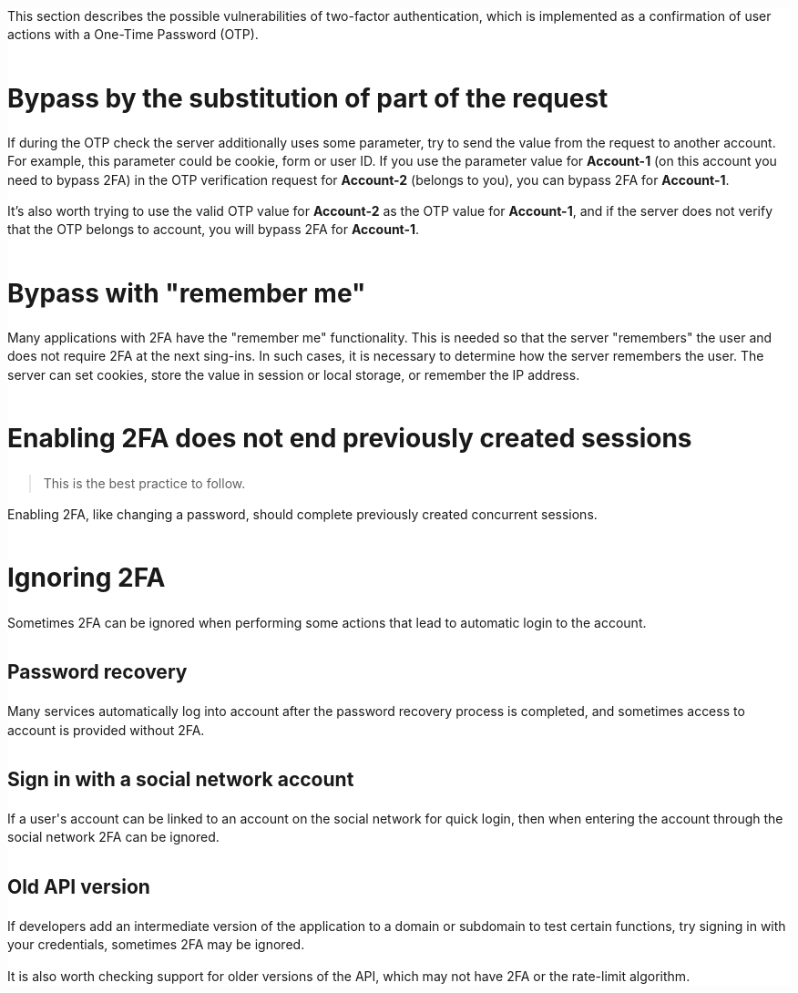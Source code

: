 This section describes the possible vulnerabilities of two-factor authentication, which is implemented as a confirmation of user actions with a One-Time Password (OTP).

# Bypass by the substitution of part of the request

If during the OTP check the server additionally uses some parameter, try to send the value from the request to another account. For example, this parameter could be cookie, form or user ID. If you use the parameter value for **Account-1** (on this account you need to bypass 2FA) in the OTP verification request for **Account-2** (belongs to you), you can bypass 2FA for **Account-1**.

It’s also worth trying to use the valid OTP value for **Account-2** as the OTP value for **Account-1**, and if the server does not verify that the OTP belongs to account, you will bypass 2FA for **Account-1**.

# Bypass with "remember me"

Many applications with 2FA have the "remember me" functionality. This is needed so that the server "remembers" the user and does not require 2FA at the next sing-ins. In such cases, it is necessary to determine how the server remembers the user. The server can set cookies, store the value in session or local storage, or remember the IP address.

# Enabling 2FA does not end previously created sessions

> This is the best practice to follow.

Enabling 2FA, like changing a password, should complete previously created concurrent sessions.

# Ignoring 2FA

Sometimes 2FA can be ignored when performing some actions that lead to automatic login to the account.

## Password recovery

Many services automatically log into account after the password recovery process is completed, and sometimes access to account is provided without 2FA.

## Sign in with a social network account

If a user's account can be linked to an account on the social network for quick login, then when entering the account through the social network 2FA can be ignored.

## Old API version

If developers add an intermediate version of the application to a domain or subdomain to test certain functions, try signing in with your credentials, sometimes 2FA may be ignored.

It is also worth checking support for older versions of the API, which may not have 2FA or the rate-limit algorithm.
